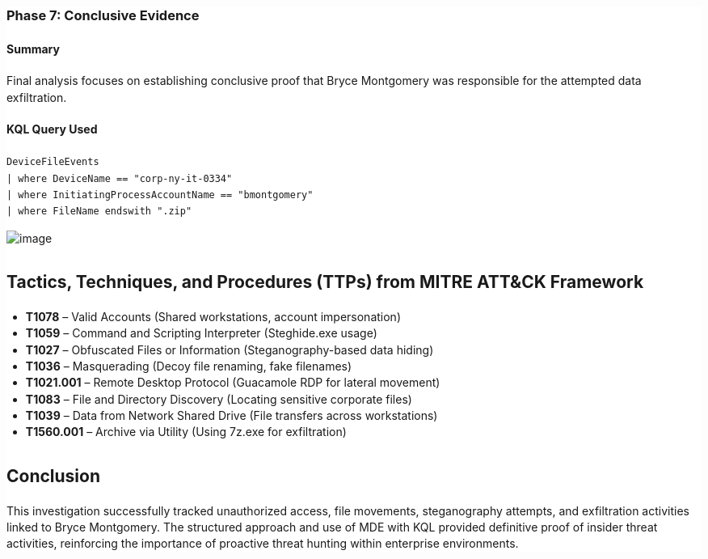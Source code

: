 
### Phase 7: Conclusive Evidence
#### Summary
Final analysis focuses on establishing conclusive proof that Bryce Montgomery was responsible for the attempted data exfiltration.

#### KQL Query Used
```kql
DeviceFileEvents
| where DeviceName == "corp-ny-it-0334"
| where InitiatingProcessAccountName == "bmontgomery"
| where FileName endswith ".zip"
```
![image](https://github.com/user-attachments/assets/e4dc9d2c-5385-4741-a96f-cd3e8845ba65)


## Tactics, Techniques, and Procedures (TTPs) from MITRE ATT&CK Framework
- **T1078** – Valid Accounts (Shared workstations, account impersonation)
- **T1059** – Command and Scripting Interpreter (Steghide.exe usage)
- **T1027** – Obfuscated Files or Information (Steganography-based data hiding)
- **T1036** – Masquerading (Decoy file renaming, fake filenames)
- **T1021.001** – Remote Desktop Protocol (Guacamole RDP for lateral movement)
- **T1083** – File and Directory Discovery (Locating sensitive corporate files)
- **T1039** – Data from Network Shared Drive (File transfers across workstations)
- **T1560.001** – Archive via Utility (Using 7z.exe for exfiltration)

## Conclusion
This investigation successfully tracked unauthorized access, file movements, steganography attempts, and exfiltration activities linked to Bryce Montgomery. The structured approach and use of MDE with KQL provided definitive proof of insider threat activities, reinforcing the importance of proactive threat hunting within enterprise environments.

